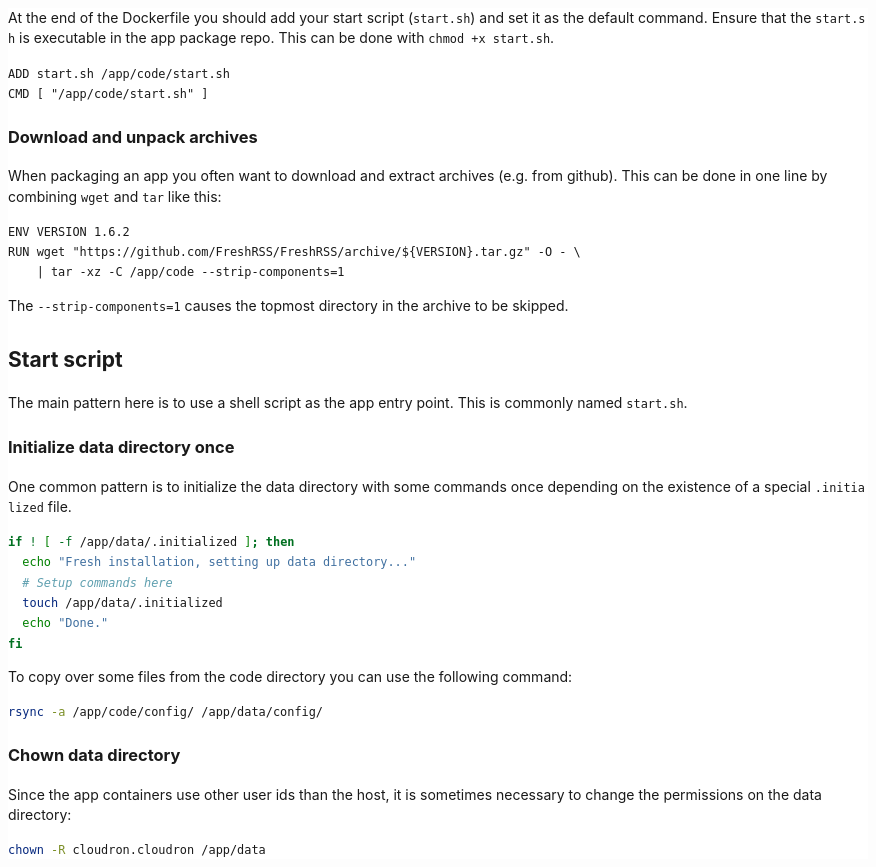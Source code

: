 At the end of the Dockerfile you should add your start script (`start.sh`) and set it as the default command.
Ensure that the `start.sh` is executable in the app package repo. This can be done with `chmod +x start.sh`.
```docker
ADD start.sh /app/code/start.sh
CMD [ "/app/code/start.sh" ]
```


### Download and unpack archives

When packaging an app you often want to download and extract archives (e.g. from github).
This can be done in one line by combining `wget` and `tar` like this:

```docker
ENV VERSION 1.6.2
RUN wget "https://github.com/FreshRSS/FreshRSS/archive/${VERSION}.tar.gz" -O - \
    | tar -xz -C /app/code --strip-components=1
```

The `--strip-components=1` causes the topmost directory in the archive to be skipped.


## Start script

The main pattern here is to use a shell script as the app entry point. This is commonly named `start.sh`.

### Initialize data directory once

One common pattern is to initialize the data directory with some commands once depending on the existence of a special `.initialized` file.

```sh
if ! [ -f /app/data/.initialized ]; then
  echo "Fresh installation, setting up data directory..."
  # Setup commands here
  touch /app/data/.initialized
  echo "Done."
fi
```

To copy over some files from the code directory you can use the following command:

```sh
rsync -a /app/code/config/ /app/data/config/
```


### Chown data directory

Since the app containers use other user ids than the host, it is sometimes necessary to change the permissions on the data directory:

```sh
chown -R cloudron.cloudron /app/data
```
